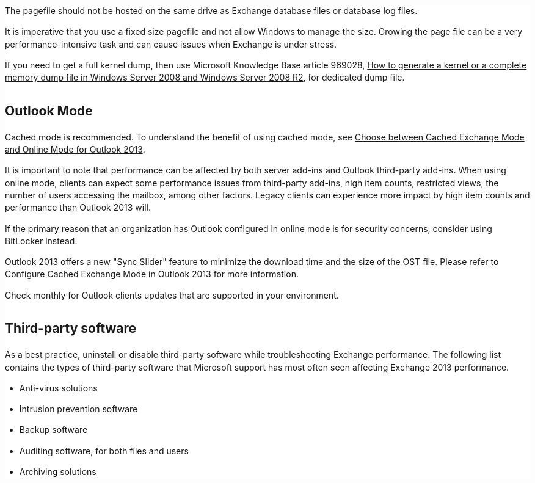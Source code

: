The pagefile should not be hosted on the same drive as Exchange database files or database log files.

It is imperative that you use a fixed size pagefile and not allow Windows to manage the size. Growing the page file can be a very performance-intensive task and can cause issues when Exchange is under stress.

If you need to get a full kernel dump, then use Microsoft Knowledge Base article 969028, [How to generate a kernel or a complete memory dump file in Windows Server 2008 and Windows Server 2008 R2](https://go.microsoft.com/fwlink/p/?linkid=524044), for dedicated dump file.

## Outlook Mode

Cached mode is recommended. To understand the benefit of using cached mode, see [Choose between Cached Exchange Mode and Online Mode for Outlook 2013](https://docs.microsoft.com/outlook/troubleshoot/deployment/cached-exchange-mode).

It is important to note that performance can be affected by both server add-ins and Outlook third-party add-ins. When using online mode, clients can expect some performance issues from third-party add-ins, high item counts, restricted views, the number of users accessing the mailbox, among other factors. Legacy clients can experience more impact by high item counts and performance than Outlook 2013 will.

If the primary reason that an organization has Outlook configured in online mode is for security concerns, consider using BitLocker instead.

Outlook 2013 offers a new "Sync Slider" feature to minimize the download time and the size of the OST file. Please refer to [Configure Cached Exchange Mode in Outlook 2013](https://docs.microsoft.com/outlook/troubleshoot/deployment/cached-exchange-mode) for more information.

Check monthly for Outlook clients updates that are supported in your environment.

## Third-party software

As a best practice, uninstall or disable third-party software while troubleshooting Exchange performance. The following list contains the types of third-party software that Microsoft support has most often seen affecting Exchange 2013 performance.

- Anti-virus solutions

- Intrusion prevention software

- Backup software

- Auditing software, for both files and users

- Archiving solutions
